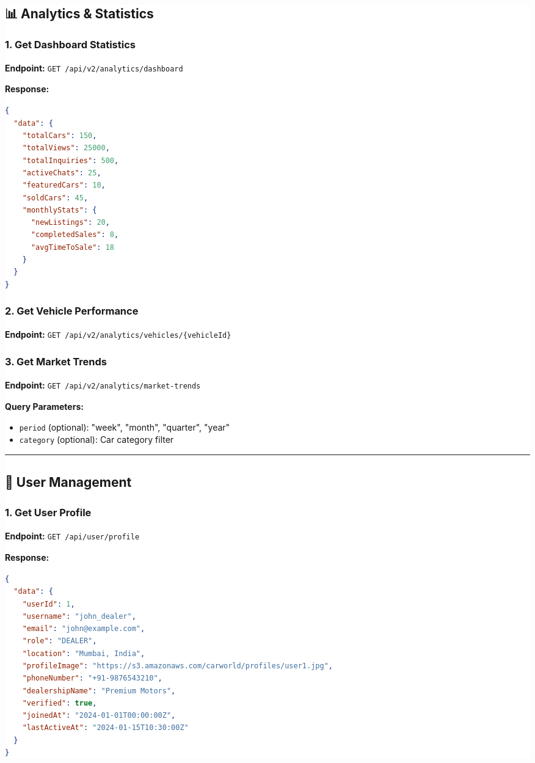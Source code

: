 
## 📊 Analytics & Statistics

### 1. Get Dashboard Statistics
**Endpoint:** `GET /api/v2/analytics/dashboard`

**Response:**
```json
{
  "data": {
    "totalCars": 150,
    "totalViews": 25000,
    "totalInquiries": 500,
    "activeChats": 25,
    "featuredCars": 10,
    "soldCars": 45,
    "monthlyStats": {
      "newListings": 20,
      "completedSales": 8,
      "avgTimeToSale": 18
    }
  }
}
```

### 2. Get Vehicle Performance
**Endpoint:** `GET /api/v2/analytics/vehicles/{vehicleId}`

### 3. Get Market Trends
**Endpoint:** `GET /api/v2/analytics/market-trends`

**Query Parameters:**
- `period` (optional): "week", "month", "quarter", "year"
- `category` (optional): Car category filter

---

## 👤 User Management

### 1. Get User Profile
**Endpoint:** `GET /api/user/profile`

**Response:**
```json
{
  "data": {
    "userId": 1,
    "username": "john_dealer",
    "email": "john@example.com",
    "role": "DEALER",
    "location": "Mumbai, India",
    "profileImage": "https://s3.amazonaws.com/carworld/profiles/user1.jpg",
    "phoneNumber": "+91-9876543210",
    "dealershipName": "Premium Motors",
    "verified": true,
    "joinedAt": "2024-01-01T00:00:00Z",
    "lastActiveAt": "2024-01-15T10:30:00Z"
  }
}
```
